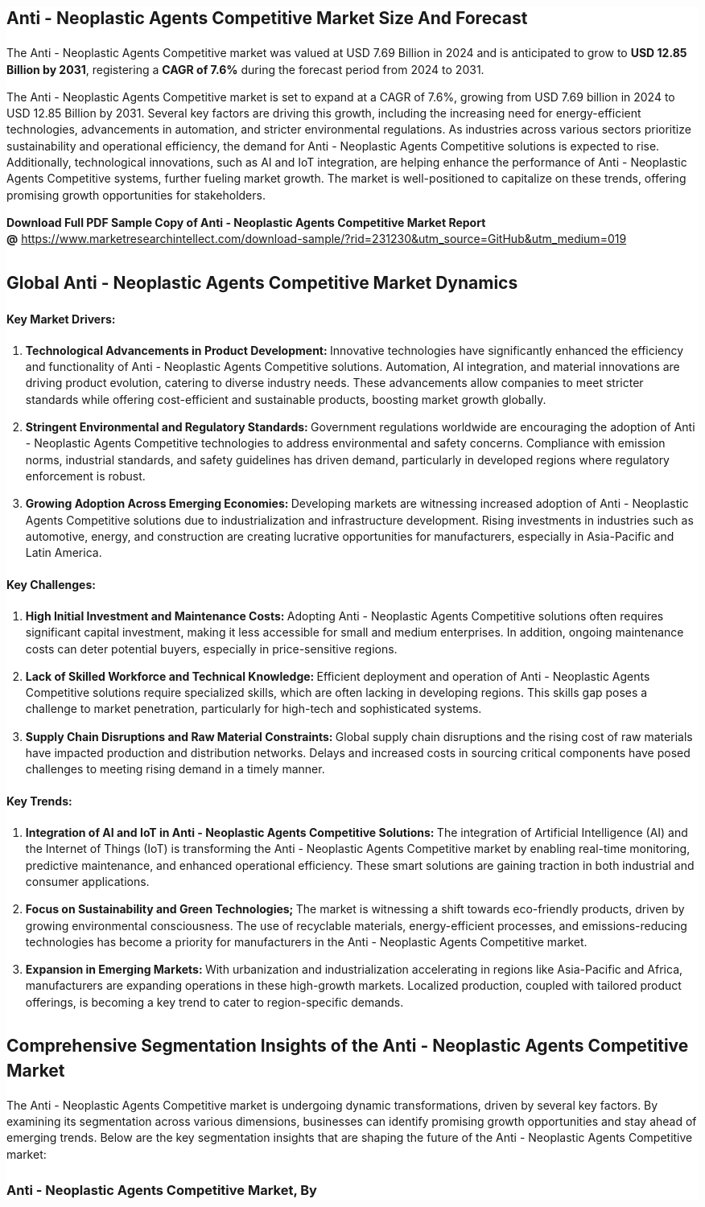 <h2>Anti - Neoplastic Agents Competitive Market Size And Forecast</h2><p>The Anti - Neoplastic Agents Competitive market was valued at USD 7.69 Billion in 2024 and is anticipated to grow to <strong>USD 12.85 Billion by 2031</strong>, registering a <strong>CAGR of 7.6%</strong> during the forecast period from 2024 to 2031.</p><p>The Anti - Neoplastic Agents Competitive market is set to expand at a CAGR of 7.6%, growing from USD 7.69 billion in 2024 to USD 12.85 Billion by 2031. Several key factors are driving this growth, including the increasing need for energy-efficient technologies, advancements in automation, and stricter environmental regulations. As industries across various sectors prioritize sustainability and operational efficiency, the demand for Anti - Neoplastic Agents Competitive solutions is expected to rise. Additionally, technological innovations, such as AI and IoT integration, are helping enhance the performance of Anti - Neoplastic Agents Competitive systems, further fueling market growth. The market is well-positioned to capitalize on these trends, offering promising growth opportunities for stakeholders.</p><p><strong>Download Full PDF Sample Copy of Anti - Neoplastic Agents Competitive Market Report @</strong>&nbsp;<a href="https://www.marketresearchintellect.com/download-sample/?rid=231230&amp;utm_source=GitHub&amp;utm_medium=019">https://www.marketresearchintellect.com/download-sample/?rid=231230&amp;utm_source=GitHub&amp;utm_medium=019</a></p><h2>Global Anti - Neoplastic Agents Competitive Market Dynamics</h2><h4><strong>Key Market Drivers:</strong></h4><ol><li><p><strong>Technological Advancements in Product Development:&nbsp;</strong>Innovative technologies have significantly enhanced the efficiency and functionality of Anti - Neoplastic Agents Competitive solutions. Automation, AI integration, and material innovations are driving product evolution, catering to diverse industry needs. These advancements allow companies to meet stricter standards while offering cost-efficient and sustainable products, boosting market growth globally.</p></li><li><p><strong>Stringent Environmental and Regulatory Standards:&nbsp;</strong>Government regulations worldwide are encouraging the adoption of Anti - Neoplastic Agents Competitive technologies to address environmental and safety concerns. Compliance with emission norms, industrial standards, and safety guidelines has driven demand, particularly in developed regions where regulatory enforcement is robust.</p></li><li><p><strong>Growing Adoption Across Emerging Economies:&nbsp;</strong>Developing markets are witnessing increased adoption of Anti - Neoplastic Agents Competitive solutions due to industrialization and infrastructure development. Rising investments in industries such as automotive, energy, and construction are creating lucrative opportunities for manufacturers, especially in Asia-Pacific and Latin America.</p></li></ol><h4><strong>Key Challenges:</strong></h4><ol><li><p><strong>High Initial Investment and Maintenance Costs:&nbsp;</strong>Adopting Anti - Neoplastic Agents Competitive solutions often requires significant capital investment, making it less accessible for small and medium enterprises. In addition, ongoing maintenance costs can deter potential buyers, especially in price-sensitive regions.</p></li><li><p><strong>Lack of Skilled Workforce and Technical Knowledge:&nbsp;</strong>Efficient deployment and operation of Anti - Neoplastic Agents Competitive solutions require specialized skills, which are often lacking in developing regions. This skills gap poses a challenge to market penetration, particularly for high-tech and sophisticated systems.</p></li><li><p><strong>Supply Chain Disruptions and Raw Material Constraints:&nbsp;</strong>Global supply chain disruptions and the rising cost of raw materials have impacted production and distribution networks. Delays and increased costs in sourcing critical components have posed challenges to meeting rising demand in a timely manner.</p></li></ol><h4><strong>Key Trends:</strong></h4><ol><li><p><strong>Integration of AI and IoT in Anti - Neoplastic Agents Competitive Solutions:&nbsp;</strong>The integration of Artificial Intelligence (AI) and the Internet of Things (IoT) is transforming the Anti - Neoplastic Agents Competitive market by enabling real-time monitoring, predictive maintenance, and enhanced operational efficiency. These smart solutions are gaining traction in both industrial and consumer applications.</p></li><li><p><strong>Focus on Sustainability and Green Technologies;&nbsp;</strong>The market is witnessing a shift towards eco-friendly products, driven by growing environmental consciousness. The use of recyclable materials, energy-efficient processes, and emissions-reducing technologies has become a priority for manufacturers in the Anti - Neoplastic Agents Competitive market.</p></li><li><p><strong>Expansion in Emerging Markets:&nbsp;</strong>With urbanization and industrialization accelerating in regions like Asia-Pacific and Africa, manufacturers are expanding operations in these high-growth markets. Localized production, coupled with tailored product offerings, is becoming a key trend to cater to region-specific demands.</p></li></ol><div class="article-main__content" data-test-id="publishing-text-block"><h2>Comprehensive Segmentation Insights of the Anti - Neoplastic Agents Competitive Market</h2><p>The Anti - Neoplastic Agents Competitive market is undergoing dynamic transformations, driven by several key factors. By examining its segmentation across various dimensions, businesses can identify promising growth opportunities and stay ahead of emerging trends. Below are the key segmentation insights that are shaping the future of the Anti - Neoplastic Agents Competitive market:</p><h3><strong>Anti - Neoplastic Agents Competitive Market, By